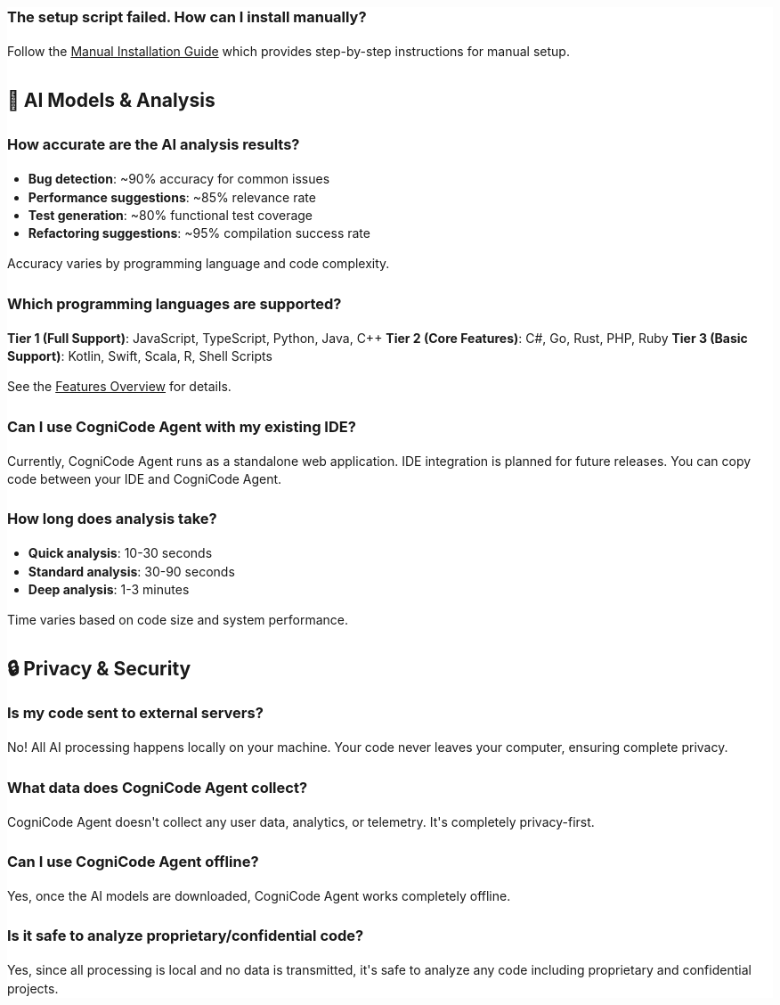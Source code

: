 ### The setup script failed. How can I install manually?
Follow the [Manual Installation Guide](installation.md#-manual-installation) which provides step-by-step instructions for manual setup.

## 🤖 AI Models & Analysis

### How accurate are the AI analysis results?
- **Bug detection**: ~90% accuracy for common issues
- **Performance suggestions**: ~85% relevance rate
- **Test generation**: ~80% functional test coverage
- **Refactoring suggestions**: ~95% compilation success rate

Accuracy varies by programming language and code complexity.

### Which programming languages are supported?
**Tier 1 (Full Support)**: JavaScript, TypeScript, Python, Java, C++
**Tier 2 (Core Features)**: C#, Go, Rust, PHP, Ruby
**Tier 3 (Basic Support)**: Kotlin, Swift, Scala, R, Shell Scripts

See the [Features Overview](features.md#multi-language-support) for details.

### Can I use CogniCode Agent with my existing IDE?
Currently, CogniCode Agent runs as a standalone web application. IDE integration is planned for future releases. You can copy code between your IDE and CogniCode Agent.

### How long does analysis take?
- **Quick analysis**: 10-30 seconds
- **Standard analysis**: 30-90 seconds  
- **Deep analysis**: 1-3 minutes

Time varies based on code size and system performance.

## 🔒 Privacy & Security

### Is my code sent to external servers?
No! All AI processing happens locally on your machine. Your code never leaves your computer, ensuring complete privacy.

### What data does CogniCode Agent collect?
CogniCode Agent doesn't collect any user data, analytics, or telemetry. It's completely privacy-first.

### Can I use CogniCode Agent offline?
Yes, once the AI models are downloaded, CogniCode Agent works completely offline.

### Is it safe to analyze proprietary/confidential code?
Yes, since all processing is local and no data is transmitted, it's safe to analyze any code including proprietary and confidential projects.
